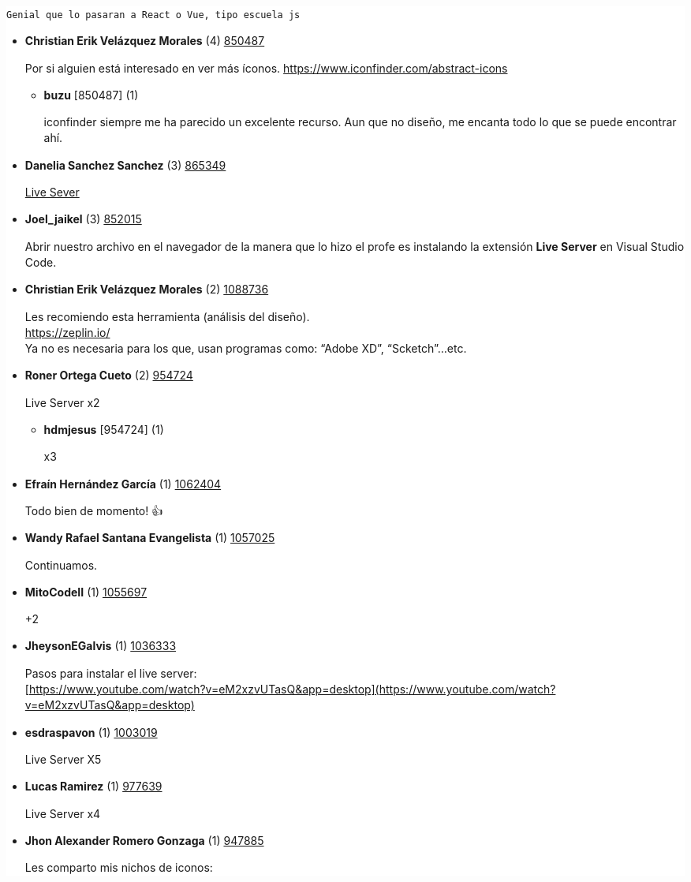 	Genial que lo pasaran a React o Vue, tipo escuela js

* **Christian Erik Velázquez Morales** (4) [850487](https://platzi.com/comentario/850487/) 

	Por si alguien está interesado en ver más íconos. <https://www.iconfinder.com/abstract-icons>

	* **buzu** [850487] (1)

		iconfinder siempre me ha parecido un excelente recurso. Aun que no diseño, me encanta todo lo que se puede encontrar ahí.

* **Danelia Sanchez Sanchez** (3) [865349](https://platzi.com/comentario/865349/) 

	[Live Sever](https://marketplace.visualstudio.com/items?itemName=ritwickdey.LiveServer)

* **Joel_jaikel** (3) [852015](https://platzi.com/comentario/852015/) 

	Abrir nuestro archivo en el navegador de la manera que lo hizo el profe es instalando la extensión **Live Server** en Visual Studio Code.

* **Christian Erik Velázquez Morales** (2) [1088736](https://platzi.com/comentario/1088736/) 

	Les recomiendo esta herramienta (análisis del diseño).  
	<https://zeplin.io/>  
	Ya no es necesaria para los que, usan programas como: “Adobe XD”, “Scketch”…etc.

* **Roner Ortega Cueto** (2) [954724](https://platzi.com/comentario/954724/) 

	Live Server x2

	* **hdmjesus** [954724] (1)

		x3

* **Efraín Hernández García** (1) [1062404](https://platzi.com/comentario/1062404/) 

	Todo bien de momento! 👍

* **Wandy Rafael Santana Evangelista** (1) [1057025](https://platzi.com/comentario/1057025/) 

	Continuamos.

* **MitoCodeII** (1) [1055697](https://platzi.com/comentario/1055697/) 

	+2

* **JheysonEGalvis** (1) [1036333](https://platzi.com/comentario/1036333/) 

	Pasos para instalar el live server:  
	[https://www.youtube.com/watch?v=eM2xzvUTasQ&app=desktop](https://www.youtube.com/watch?v=eM2xzvUTasQ&app=desktop)

* **esdraspavon** (1) [1003019](https://platzi.com/comentario/1003019/) 

	Live Server X5

* **Lucas Ramirez** (1) [977639](https://platzi.com/comentario/977639/) 

	Live Server x4

* **Jhon Alexander Romero Gonzaga** (1) [947885](https://platzi.com/comentario/947885/) 

	Les comparto mis nichos de iconos:
	